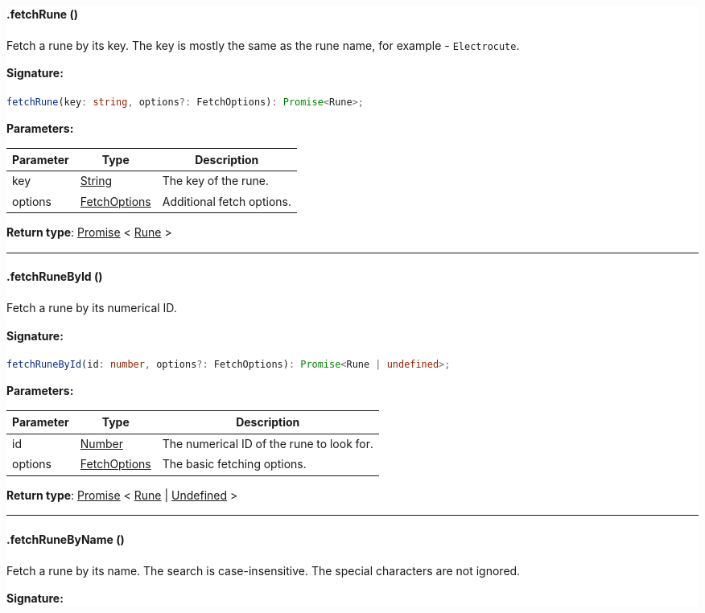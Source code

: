 
#### .fetchRune ()

Fetch a rune by its key. The key is mostly the same as the rune name, for example - `Electrocute`.




**Signature:**

```ts
fetchRune(key: string, options?: FetchOptions): Promise<Rune>;
```

**Parameters:**

| Parameter | Type | Description |
| --------- | ---- | ----------- |
| key | [String](https://developer.mozilla.org/en-US/docs/Web/JavaScript/Reference/Global_Objects/String) | The key of the rune. |
| options | [FetchOptions](/api/FetchOptions.md) | Additional fetch options. |

**Return type**: [Promise](https://developer.mozilla.org/en-US/docs/Web/JavaScript/Reference/Global_Objects/Promise) \< [Rune](/api/Rune.md) \>

---

#### .fetchRuneById ()

Fetch a rune by its numerical ID.




**Signature:**

```ts
fetchRuneById(id: number, options?: FetchOptions): Promise<Rune | undefined>;
```

**Parameters:**

| Parameter | Type | Description |
| --------- | ---- | ----------- |
| id | [Number](https://developer.mozilla.org/en-US/docs/Web/JavaScript/Reference/Global_Objects/Number) | The numerical ID of the rune to look for. |
| options | [FetchOptions](/api/FetchOptions.md) | The basic fetching options. |

**Return type**: [Promise](https://developer.mozilla.org/en-US/docs/Web/JavaScript/Reference/Global_Objects/Promise) \< [Rune](/api/Rune.md) \| [Undefined](https://developer.mozilla.org/en-US/docs/Web/JavaScript/Reference/Global_Objects/undefined) \>

---

#### .fetchRuneByName ()

Fetch a rune by its name. The search is case-insensitive. The special characters are not ignored.




**Signature:**

